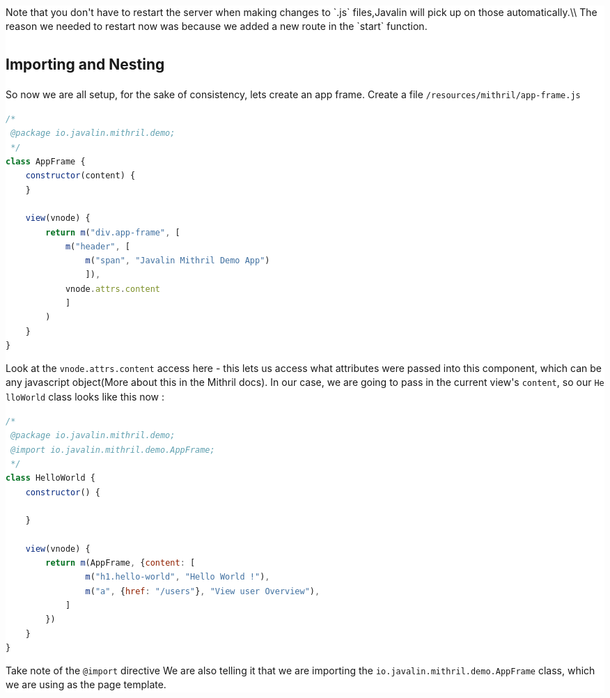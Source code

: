 <div class="comment" markdown="1">
Note that you don't have to restart the server when making changes to `.js` files,Javalin will pick up on those automatically.\\
The reason we needed to restart now was because we added a new route in the `start` function.
</div>

## Importing and Nesting 
So now we are all setup, for the sake of consistency, lets create an app frame. Create a file `/resources/mithril/app-frame.js`
```javascript
/*
 @package io.javalin.mithril.demo;
 */
class AppFrame {
    constructor(content) {
    }

    view(vnode) {
        return m("div.app-frame", [
            m("header", [
                m("span", "Javalin Mithril Demo App")
                ]),
            vnode.attrs.content
            ]
        )
    }
}

```
Look at the `vnode.attrs.content` access here - this lets us access what attributes were passed into this component, which can be any javascript object(More about this in the Mithril docs). In our case, we are going to pass in the current view's `content`, so our `HelloWorld` class looks like this now :

```javascript
/*
 @package io.javalin.mithril.demo;
 @import io.javalin.mithril.demo.AppFrame;
 */
class HelloWorld {
    constructor() {

    }

    view(vnode) {
        return m(AppFrame, {content: [
                m("h1.hello-world", "Hello World !"),
                m("a", {href: "/users"}, "View user Overview"),
            ]
        })
    }
}
```
Take note of the `@import` directive We are also telling it that we are importing the `io.javalin.mithril.demo.AppFrame` class, which we are using  as the page template.
